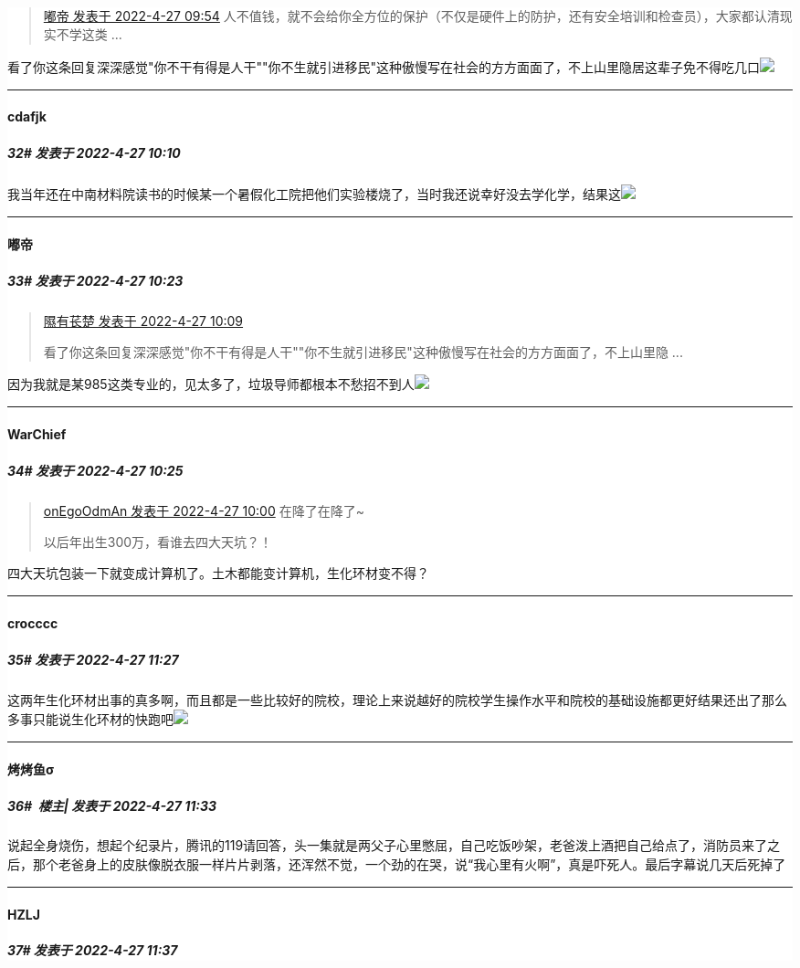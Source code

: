 <blockquote><a href="httphttps://bbs.saraba1st.com/2b/forum.php?mod=redirect&amp;goto=findpost&amp;pid=55601541&amp;ptid=2066552" target="_blank">嘟帝 发表于 2022-4-27 09:54</a>
人不值钱，就不会给你全方位的保护（不仅是硬件上的防护，还有安全培训和检查员），大家都认清现实不学这类 ...</blockquote>
看了你这条回复深深感觉"你不干有得是人干""你不生就引进移民"这种傲慢写在社会的方方面面了，不上山里隐居这辈子免不得吃几口<img src="https://static.saraba1st.com/image/smiley/face2017/217.gif" referrerpolicy="no-referrer">

*****

####  cdafjk  
##### 32#       发表于 2022-4-27 10:10

我当年还在中南材料院读书的时候某一个暑假化工院把他们实验楼烧了，当时我还说幸好没去学化学，结果这<img src="https://static.saraba1st.com/image/smiley/face2017/112.png" referrerpolicy="no-referrer">

*****

####  嘟帝  
##### 33#       发表于 2022-4-27 10:23

<blockquote><a href="httphttps://bbs.saraba1st.com/2b/forum.php?mod=redirect&amp;goto=findpost&amp;pid=55601681&amp;ptid=2066552" target="_blank">隰有苌楚 发表于 2022-4-27 10:09</a>

看了你这条回复深深感觉"你不干有得是人干""你不生就引进移民"这种傲慢写在社会的方方面面了，不上山里隐 ...</blockquote>
因为我就是某985这类专业的，见太多了，垃圾导师都根本不愁招不到人<img src="https://static.saraba1st.com/image/smiley/face2017/068.png" referrerpolicy="no-referrer">

*****

####  WarChief  
##### 34#       发表于 2022-4-27 10:25

<blockquote><a href="httphttps://bbs.saraba1st.com/2b/forum.php?mod=redirect&amp;goto=findpost&amp;pid=55601604&amp;ptid=2066552" target="_blank">onEgoOdmAn 发表于 2022-4-27 10:00</a>
在降了在降了~

以后年出生300万，看谁去四大天坑？！</blockquote>
四大天坑包装一下就变成计算机了。土木都能变计算机，生化环材变不得？

*****

####  crocccc  
##### 35#       发表于 2022-4-27 11:27

这两年生化环材出事的真多啊，而且都是一些比较好的院校，理论上来说越好的院校学生操作水平和院校的基础设施都更好结果还出了那么多事只能说生化环材的快跑吧<img src="https://static.saraba1st.com/image/smiley/face2017/152.png" referrerpolicy="no-referrer">

*****

####  烤烤鱼σ  
##### 36#         楼主| 发表于 2022-4-27 11:33

说起全身烧伤，想起个纪录片，腾讯的119请回答，头一集就是两父子心里憋屈，自己吃饭吵架，老爸泼上酒把自己给点了，消防员来了之后，那个老爸身上的皮肤像脱衣服一样片片剥落，还浑然不觉，一个劲的在哭，说“我心里有火啊”，真是吓死人。最后字幕说几天后死掉了

*****

####  HZLJ  
##### 37#       发表于 2022-4-27 11:37
